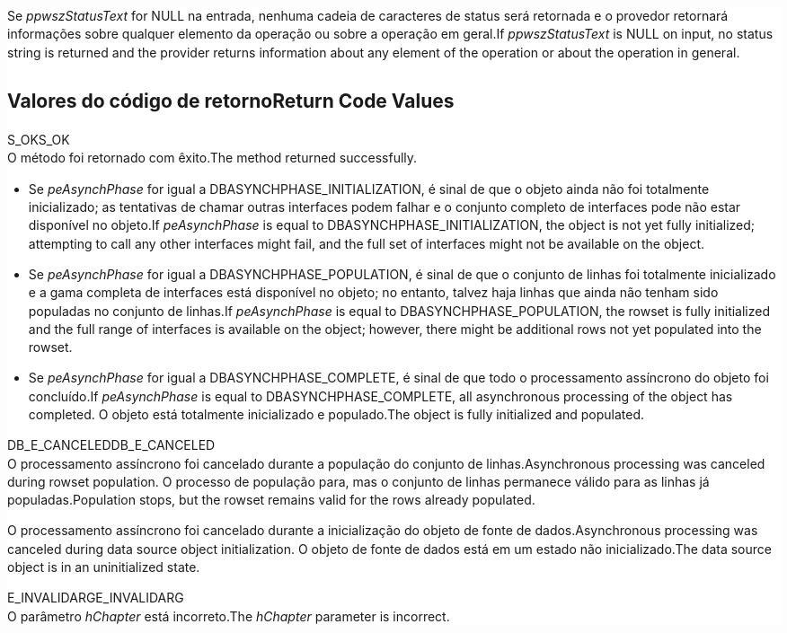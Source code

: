  <span data-ttu-id="c180b-155">Se *ppwszStatusText* for NULL na entrada, nenhuma cadeia de caracteres de status será retornada e o provedor retornará informações sobre qualquer elemento da operação ou sobre a operação em geral.</span><span class="sxs-lookup"><span data-stu-id="c180b-155">If *ppwszStatusText* is NULL on input, no status string is returned and the provider returns information about any element of the operation or about the operation in general.</span></span>  
  
## <a name="return-code-values"></a><span data-ttu-id="c180b-156">Valores do código de retorno</span><span class="sxs-lookup"><span data-stu-id="c180b-156">Return Code Values</span></span>  
 <span data-ttu-id="c180b-157">S_OK</span><span class="sxs-lookup"><span data-stu-id="c180b-157">S_OK</span></span>  
 <span data-ttu-id="c180b-158">O método foi retornado com êxito.</span><span class="sxs-lookup"><span data-stu-id="c180b-158">The method returned successfully.</span></span>  
  
-   <span data-ttu-id="c180b-159">Se *peAsynchPhase* for igual a DBASYNCHPHASE_INITIALIZATION, é sinal de que o objeto ainda não foi totalmente inicializado; as tentativas de chamar outras interfaces podem falhar e o conjunto completo de interfaces pode não estar disponível no objeto.</span><span class="sxs-lookup"><span data-stu-id="c180b-159">If *peAsynchPhase* is equal to DBASYNCHPHASE_INITIALIZATION, the object is not yet fully initialized; attempting to call any other interfaces might fail, and the full set of interfaces might not be available on the object.</span></span>  
  
-   <span data-ttu-id="c180b-160">Se *peAsynchPhase* for igual a DBASYNCHPHASE_POPULATION, é sinal de que o conjunto de linhas foi totalmente inicializado e a gama completa de interfaces está disponível no objeto; no entanto, talvez haja linhas que ainda não tenham sido populadas no conjunto de linhas.</span><span class="sxs-lookup"><span data-stu-id="c180b-160">If *peAsynchPhase* is equal to DBASYNCHPHASE_POPULATION, the rowset is fully initialized and the full range of interfaces is available on the object; however, there might be additional rows not yet populated into the rowset.</span></span>  
  
-   <span data-ttu-id="c180b-161">Se *peAsynchPhase* for igual a DBASYNCHPHASE_COMPLETE, é sinal de que todo o processamento assíncrono do objeto foi concluído.</span><span class="sxs-lookup"><span data-stu-id="c180b-161">If *peAsynchPhase* is equal to DBASYNCHPHASE_COMPLETE, all asynchronous processing of the object has completed.</span></span> <span data-ttu-id="c180b-162">O objeto está totalmente inicializado e populado.</span><span class="sxs-lookup"><span data-stu-id="c180b-162">The object is fully initialized and populated.</span></span>  
  
 <span data-ttu-id="c180b-163">DB_E_CANCELED</span><span class="sxs-lookup"><span data-stu-id="c180b-163">DB_E_CANCELED</span></span>  
 <span data-ttu-id="c180b-164">O processamento assíncrono foi cancelado durante a população do conjunto de linhas.</span><span class="sxs-lookup"><span data-stu-id="c180b-164">Asynchronous processing was canceled during rowset population.</span></span> <span data-ttu-id="c180b-165">O processo de população para, mas o conjunto de linhas permanece válido para as linhas já populadas.</span><span class="sxs-lookup"><span data-stu-id="c180b-165">Population stops, but the rowset remains valid for the rows already populated.</span></span>  
  
 <span data-ttu-id="c180b-166">O processamento assíncrono foi cancelado durante a inicialização do objeto de fonte de dados.</span><span class="sxs-lookup"><span data-stu-id="c180b-166">Asynchronous processing was canceled during data source object initialization.</span></span> <span data-ttu-id="c180b-167">O objeto de fonte de dados está em um estado não inicializado.</span><span class="sxs-lookup"><span data-stu-id="c180b-167">The data source object is in an uninitialized state.</span></span>  
  
 <span data-ttu-id="c180b-168">E_INVALIDARG</span><span class="sxs-lookup"><span data-stu-id="c180b-168">E_INVALIDARG</span></span>  
 <span data-ttu-id="c180b-169">O parâmetro *hChapter* está incorreto.</span><span class="sxs-lookup"><span data-stu-id="c180b-169">The *hChapter* parameter is incorrect.</span></span>  
  
